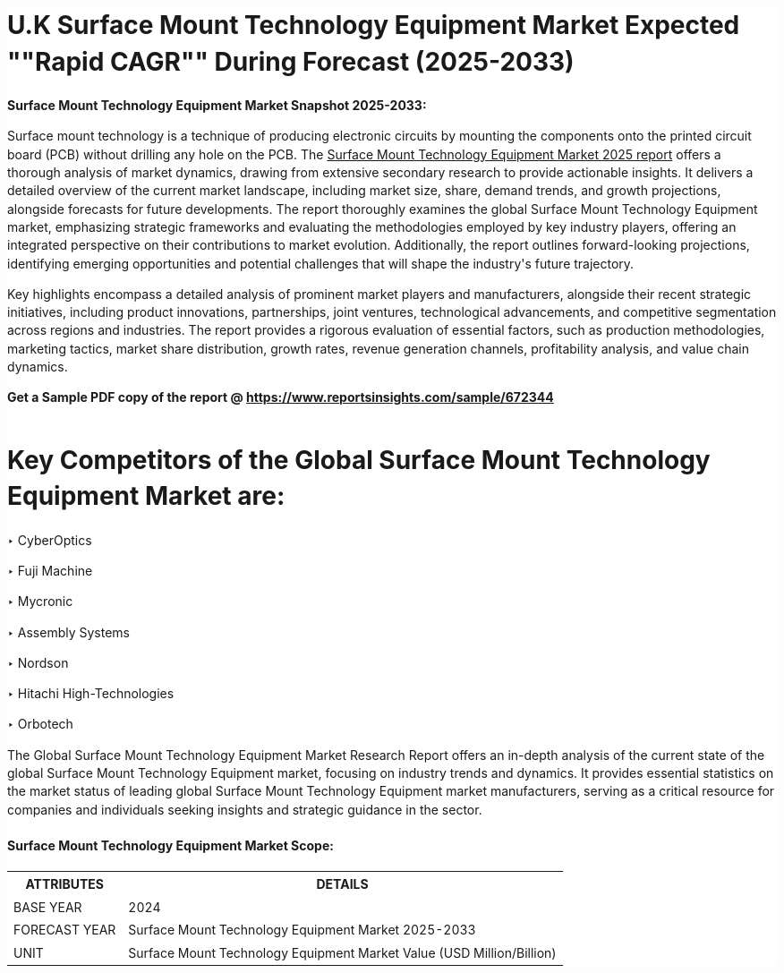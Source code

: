 # U.K Surface Mount Technology Equipment Market Expected ""Rapid CAGR"" During Forecast (2025-2033)

<strong>Surface Mount Technology Equipment Market Snapshot 2025-2033:</strong>

Surface mount technology is a technique of producing electronic circuits by mounting the components onto the printed circuit board (PCB) without drilling any hole on the PCB. The <a href=https://www.reportsinsights.com/sample/672344>Surface Mount Technology Equipment Market 2025 report</a> offers a thorough analysis of market dynamics, drawing from extensive secondary research to provide actionable insights. It delivers a detailed overview of the current market landscape, including market size, share, demand trends, and growth projections, alongside forecasts for future developments. The report thoroughly examines the global Surface Mount Technology Equipment market, emphasizing strategic frameworks and evaluating the methodologies employed by key industry players, offering an integrated perspective on their contributions to market evolution. Additionally, the report outlines forward-looking projections, identifying emerging opportunities and potential challenges that will shape the industry's future trajectory.

Key highlights encompass a detailed analysis of prominent market players and manufacturers, alongside their recent strategic initiatives, including product innovations, partnerships, joint ventures, technological advancements, and competitive segmentation across regions and industries. The report provides a rigorous evaluation of essential factors, such as production methodologies, marketing tactics, market share distribution, growth rates, revenue generation channels, profitability analysis, and value chain dynamics.

<strong>Get a Sample PDF copy of the report @ <a href=https://www.reportsinsights.com/sample/672344>https://www.reportsinsights.com/sample/672344</a></strong>

# <strong>Key Competitors of the Global Surface Mount Technology Equipment Market are:</strong>

‣ CyberOptics

‣ Fuji Machine

‣ Mycronic

‣ Assembly Systems

‣ Nordson

‣ Hitachi High-Technologies

‣ Orbotech

The Global Surface Mount Technology Equipment Market Research Report offers an in-depth analysis of the current state of the global Surface Mount Technology Equipment market, focusing on industry trends and dynamics. It provides essential statistics on the market status of leading global Surface Mount Technology Equipment market manufacturers, serving as a critical resource for companies and individuals seeking insights and strategic guidance in the sector.

<h4>Surface Mount Technology Equipment Market Scope:</h4>
<table>
<tr>
<th>ATTRIBUTES</th>
<th>DETAILS</th>
</tr>
<tr>
<td>BASE YEAR</td>
<td>2024</td>
</tr>
<tr>
<td>FORECAST YEAR</td>
<td>Surface Mount Technology Equipment Market 2025-2033</td>
</tr>
<tr>
<td>UNIT</td>
<td>Surface Mount Technology Equipment Market Value (USD Million/Billion)</td>
